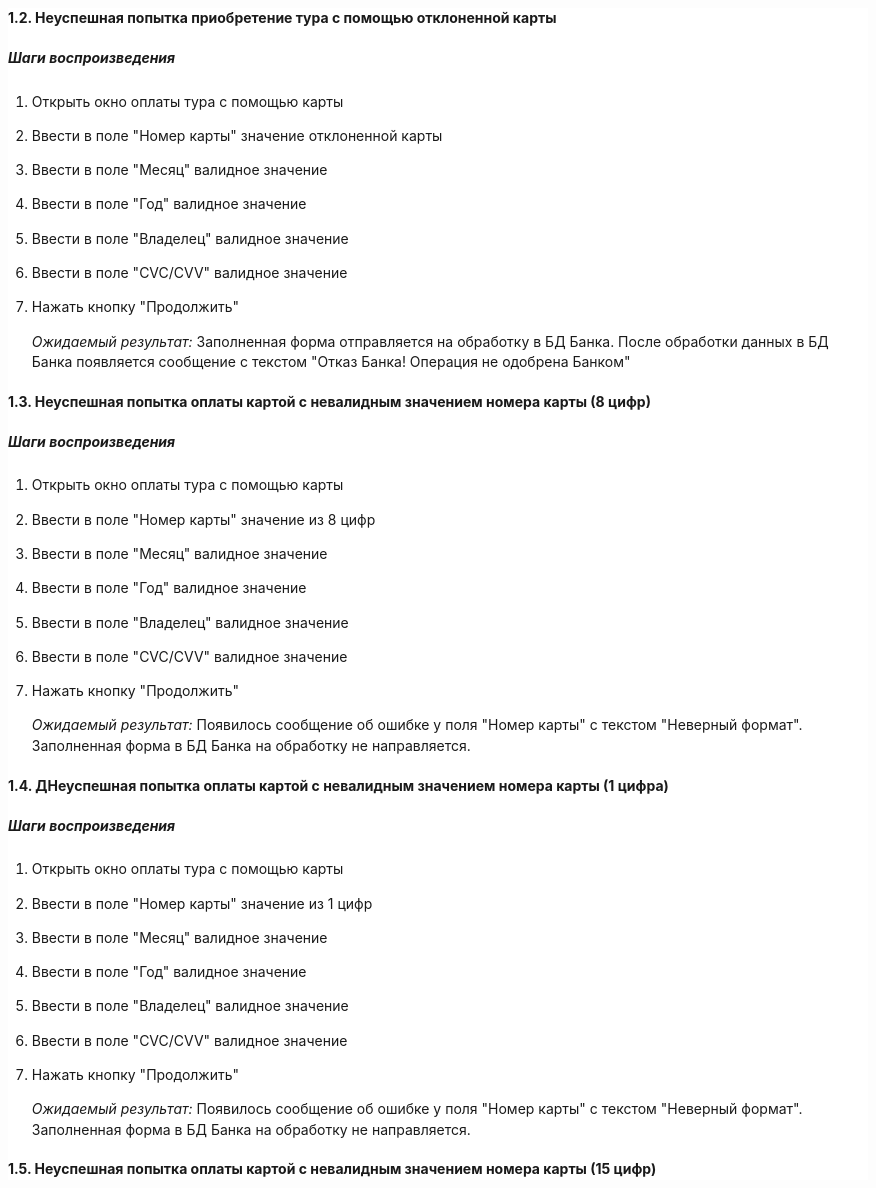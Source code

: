 #### 1.2. Неуспешная попытка приобретение тура с помощью отклоненной карты

##### Шаги воспроизведения

1. Открыть окно оплаты тура с помощью карты
2. Ввести в поле "Номер карты" значение отклоненной карты
3. Ввести в поле "Месяц" валидное значение
4. Ввести в поле "Год" валидное значение
5. Ввести в поле "Владелец" валидное значение
6. Ввести в поле "CVC/CVV" валидное значение
7. Нажать кнопку "Продолжить"

   *Ожидаемый результат:* Заполненная форма отправляется на обработку в БД Банка. После обработки данных в БД Банка
   появляется сообщение с текстом "Отказ Банка! Операция не одобрена Банком"

#### 1.3. Неуспешная попытка оплаты картой с невалидным значением номера карты (8 цифр)

##### Шаги воспроизведения

1. Открыть окно оплаты тура с помощью карты
2. Ввести в поле "Номер карты" значение из 8 цифр
3. Ввести в поле "Месяц" валидное значение
4. Ввести в поле "Год" валидное значение
5. Ввести в поле "Владелец" валидное значение
6. Ввести в поле "CVC/CVV" валидное значение
7. Нажать кнопку "Продолжить"

   *Ожидаемый результат:* Появилось сообщение об ошибке у поля "Номер карты" с текстом "Неверный формат". Заполненная
   форма в БД Банка на обработку не направляется.

#### 1.4. ДНеуспешная попытка оплаты картой с невалидным значением номера карты (1 цифра)

##### Шаги воспроизведения

1. Открыть окно оплаты тура с помощью карты
2. Ввести в поле "Номер карты" значение из 1 цифр
3. Ввести в поле "Месяц" валидное значение
4. Ввести в поле "Год" валидное значение
5. Ввести в поле "Владелец" валидное значение
6. Ввести в поле "CVC/CVV" валидное значение
7. Нажать кнопку "Продолжить"

   *Ожидаемый результат:* Появилось сообщение об ошибке у поля "Номер карты" с текстом "Неверный формат". Заполненная
   форма в БД Банка на обработку не направляется.

#### 1.5. Неуспешная попытка оплаты картой с невалидным значением номера карты (15 цифр)
